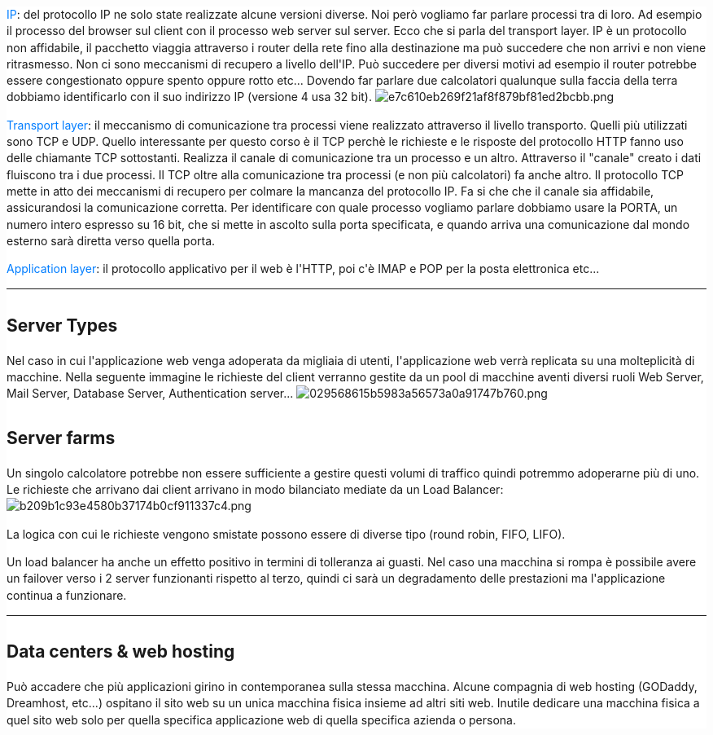 <span style="color: #007dff">IP</span>: del protocollo IP ne solo state realizzate alcune versioni diverse. Noi però vogliamo far parlare processi tra di loro. Ad esempio il processo del browser sul client con il processo web server sul server.
Ecco che si parla del transport layer. IP è un protocollo non affidabile, il pacchetto viaggia attraverso i router della rete fino alla destinazione ma può succedere che non arrivi e non viene ritrasmesso. Non ci sono meccanismi di recupero a livello dell'IP. Può succedere per diversi motivi ad esempio il router potrebbe essere congestionato oppure spento oppure rotto etc... Dovendo far parlare due calcolatori qualunque sulla faccia della terra dobbiamo identificarlo con il suo indirizzo IP (versione 4 usa 32 bit).
![e7c610eb269f21af8f879bf81ed2bcbb.png](../_resources/e7c610eb269f21af8f879bf81ed2bcbb.png)

<span style="color: #007dff">Transport layer</span>: il meccanismo di comunicazione tra processi viene realizzato attraverso il livello transporto. Quelli più utilizzati sono TCP e UDP. Quello interessante per questo corso è il TCP perchè le richieste e le risposte del protocollo HTTP fanno uso delle chiamante TCP sottostanti. Realizza il canale di comunicazione tra un processo e un altro. Attraverso il "canale" creato i dati fluiscono tra i due processi. Il TCP oltre alla comunicazione tra processi (e non più calcolatori) fa anche altro. Il protocollo TCP mette in atto dei meccanismi di recupero per colmare la mancanza del protocollo IP. Fa si che che il canale sia affidabile, assicurandosi la comunicazione corretta. Per identificare con quale processo vogliamo parlare dobbiamo usare la PORTA, un numero intero espresso su 16 bit, che si mette in ascolto sulla porta specificata, e quando arriva una comunicazione dal mondo esterno sarà diretta verso quella porta.

<span style="color: #007dff">Application layer</span>: il protocollo applicativo per il web è l'HTTP, poi c'è IMAP e POP per la posta elettronica etc...

***
## Server Types
Nel caso in cui l'applicazione web venga adoperata da migliaia di utenti, l'applicazione web verrà replicata su una molteplicità di macchine. Nella seguente immagine le richieste del client verranno gestite da un pool di macchine aventi diversi ruoli Web Server, Mail Server, Database Server, Authentication server...
![029568615b5983a56573a0a91747b760.png](../_resources/029568615b5983a56573a0a91747b760.png)

## Server farms
Un singolo calcolatore potrebbe non essere sufficiente a gestire questi volumi di traffico quindi potremmo adoperarne più di uno. Le richieste che arrivano dai client arrivano in modo bilanciato mediate da un Load Balancer:
![b209b1c93e4580b37174b0cf911337c4.png](../_resources/b209b1c93e4580b37174b0cf911337c4.png)

La logica con cui le richieste vengono smistate possono essere di diverse tipo (round robin, FIFO, LIFO).

Un load balancer ha anche un effetto positivo in termini di tolleranza ai guasti. Nel caso una macchina si rompa è possibile avere un failover verso i 2 server funzionanti rispetto al terzo, quindi ci sarà un degradamento delle prestazioni ma l'applicazione continua a funzionare.

***

## Data centers & web hosting
Può accadere che più applicazioni girino in contemporanea sulla stessa macchina.
Alcune compagnia di web hosting (GODaddy, Dreamhost, etc...) ospitano il sito web su un unica macchina fisica insieme ad altri siti web. Inutile dedicare una macchina fisica a quel sito web solo per quella specifica applicazione web di quella specifica azienda o persona.
